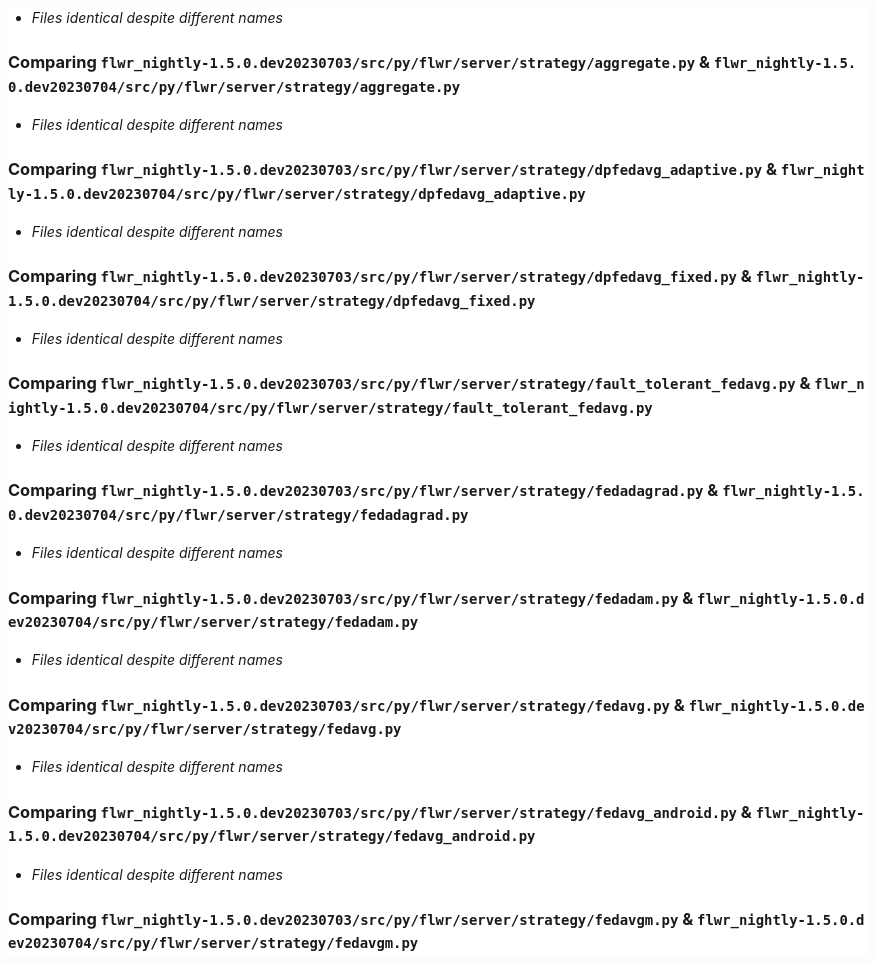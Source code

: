  * *Files identical despite different names*

### Comparing `flwr_nightly-1.5.0.dev20230703/src/py/flwr/server/strategy/aggregate.py` & `flwr_nightly-1.5.0.dev20230704/src/py/flwr/server/strategy/aggregate.py`

 * *Files identical despite different names*

### Comparing `flwr_nightly-1.5.0.dev20230703/src/py/flwr/server/strategy/dpfedavg_adaptive.py` & `flwr_nightly-1.5.0.dev20230704/src/py/flwr/server/strategy/dpfedavg_adaptive.py`

 * *Files identical despite different names*

### Comparing `flwr_nightly-1.5.0.dev20230703/src/py/flwr/server/strategy/dpfedavg_fixed.py` & `flwr_nightly-1.5.0.dev20230704/src/py/flwr/server/strategy/dpfedavg_fixed.py`

 * *Files identical despite different names*

### Comparing `flwr_nightly-1.5.0.dev20230703/src/py/flwr/server/strategy/fault_tolerant_fedavg.py` & `flwr_nightly-1.5.0.dev20230704/src/py/flwr/server/strategy/fault_tolerant_fedavg.py`

 * *Files identical despite different names*

### Comparing `flwr_nightly-1.5.0.dev20230703/src/py/flwr/server/strategy/fedadagrad.py` & `flwr_nightly-1.5.0.dev20230704/src/py/flwr/server/strategy/fedadagrad.py`

 * *Files identical despite different names*

### Comparing `flwr_nightly-1.5.0.dev20230703/src/py/flwr/server/strategy/fedadam.py` & `flwr_nightly-1.5.0.dev20230704/src/py/flwr/server/strategy/fedadam.py`

 * *Files identical despite different names*

### Comparing `flwr_nightly-1.5.0.dev20230703/src/py/flwr/server/strategy/fedavg.py` & `flwr_nightly-1.5.0.dev20230704/src/py/flwr/server/strategy/fedavg.py`

 * *Files identical despite different names*

### Comparing `flwr_nightly-1.5.0.dev20230703/src/py/flwr/server/strategy/fedavg_android.py` & `flwr_nightly-1.5.0.dev20230704/src/py/flwr/server/strategy/fedavg_android.py`

 * *Files identical despite different names*

### Comparing `flwr_nightly-1.5.0.dev20230703/src/py/flwr/server/strategy/fedavgm.py` & `flwr_nightly-1.5.0.dev20230704/src/py/flwr/server/strategy/fedavgm.py`
